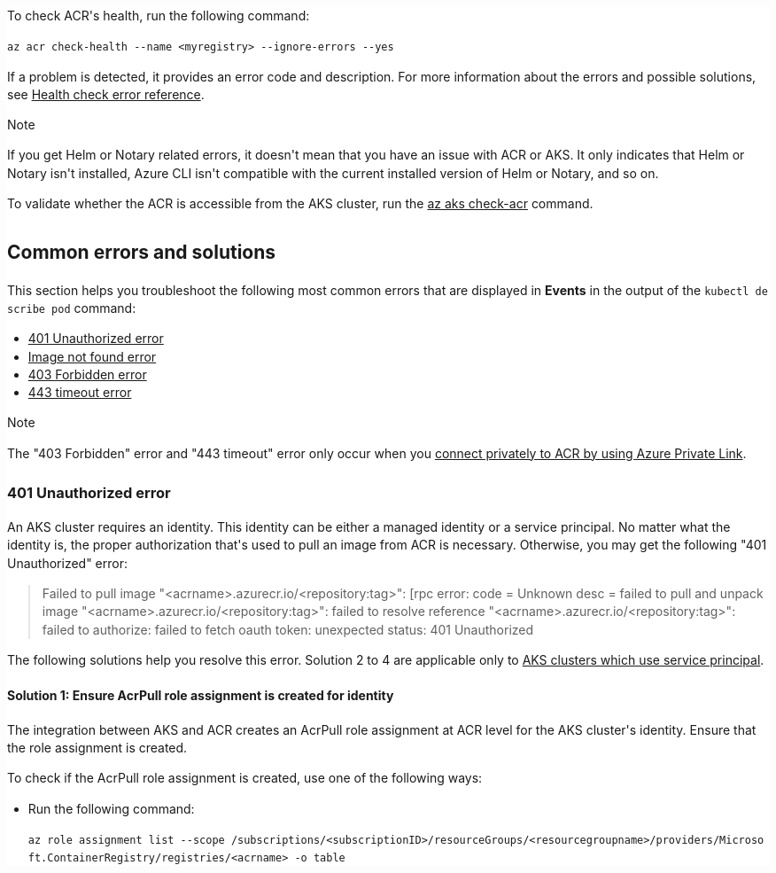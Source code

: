 To check ACR's health, run the following command:

```azurecli
az acr check-health --name <myregistry> --ignore-errors --yes
```

If a problem is detected, it provides an error code and description. For more information about the errors and possible solutions, see [Health check error reference](/azure/container-registry/container-registry-health-error-reference).

> [!NOTE]
> If you get Helm or Notary related errors, it doesn't mean that you have an issue with ACR or AKS. It only indicates that Helm or Notary isn't installed, Azure CLI isn't compatible with the current installed version of Helm or Notary, and so on.

To validate whether the ACR is accessible from the AKS cluster, run the [az aks check-acr](/cli/azure/aks#az-aks-check-acr) command.

## Common errors and solutions

This section helps you troubleshoot the following most common errors that are displayed in **Events** in the output of the `kubectl describe pod` command:

- [401 Unauthorized error](#401unauthorizederror)
- [Image not found error](#imagenotfounderror)
- [403 Forbidden error](#403forbiddenerror)
- [443 timeout error](#443timeouterror)

> [!NOTE]
> The "403 Forbidden" error and "443 timeout" error only occur when you [connect privately to ACR by using Azure Private Link](/azure/container-registry/container-registry-private-link).

### <a id="401unauthorizederror"></a>401 Unauthorized error

An AKS cluster requires an identity. This identity can be either a managed identity or a service principal. No matter what the identity is, the proper authorization that's used to pull an image from ACR is necessary. Otherwise, you may get the following "401 Unauthorized" error:

> Failed to pull image "\<acrname>.azurecr.io/\<repository\:tag>": [rpc error: code = Unknown desc = failed to pull and unpack image "\<acrname>.azurecr.io/\<repository\:tag>": failed to resolve reference "\<acrname>.azurecr.io/\<repository\:tag>": failed to authorize: failed to fetch oauth token: unexpected status: 401 Unauthorized

The following solutions help you resolve this error. Solution 2 to 4 are applicable only to [AKS clusters which use service principal](/azure/aks/kubernetes-service-principal?tabs=azure-cli).

#### Solution 1: Ensure AcrPull role assignment is created for identity

The integration between AKS and ACR creates an AcrPull role assignment at ACR level for the AKS cluster's identity. Ensure that the role assignment is created.

To check if the AcrPull role assignment is created, use one of the following ways:

- Run the following command:

    ```azurecli
    az role assignment list --scope /subscriptions/<subscriptionID>/resourceGroups/<resourcegroupname>/providers/Microsoft.ContainerRegistry/registries/<acrname> -o table
    ```
